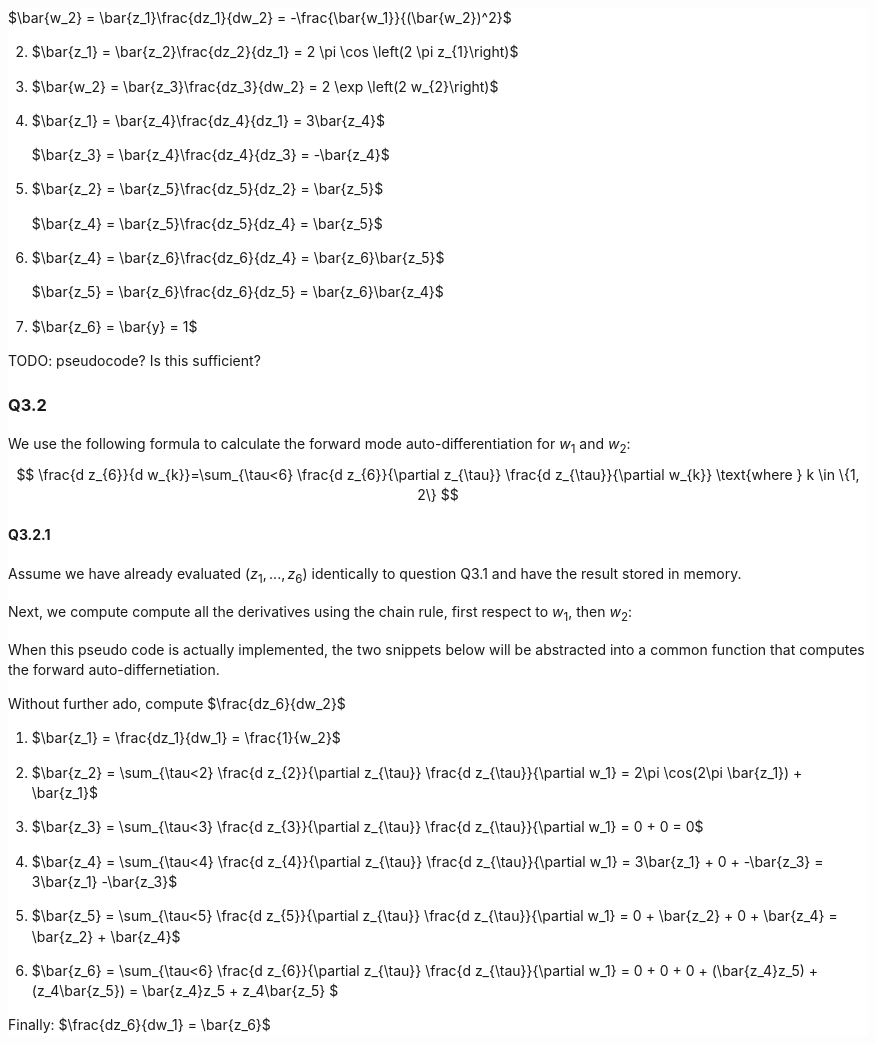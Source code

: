    $\bar{w_2} = \bar{z_1}\frac{dz_1}{dw_2} = -\frac{\bar{w_1}}{(\bar{w_2})^2}$

2. $\bar{z_1} = \bar{z_2}\frac{dz_2}{dz_1} = 2 \pi \cos \left(2 \pi z_{1}\right)$ 

3. $\bar{w_2} = \bar{z_3}\frac{dz_3}{dw_2} = 2 \exp \left(2 w_{2}\right)$

4. $\bar{z_1} = \bar{z_4}\frac{dz_4}{dz_1} = 3\bar{z_4}$

   $\bar{z_3} = \bar{z_4}\frac{dz_4}{dz_3} = -\bar{z_4}$

5. $\bar{z_2} = \bar{z_5}\frac{dz_5}{dz_2} = \bar{z_5}$

   $\bar{z_4} = \bar{z_5}\frac{dz_5}{dz_4} = \bar{z_5}$

6. $\bar{z_4} = \bar{z_6}\frac{dz_6}{dz_4} = \bar{z_6}\bar{z_5}$

   $\bar{z_5} = \bar{z_6}\frac{dz_6}{dz_5} = \bar{z_6}\bar{z_4}$

7. $\bar{z_6} = \bar{y} = 1$

TODO: pseudocode? Is this sufficient?

### Q3.2
We use the following formula to calculate the forward mode auto-differentiation for $w_1$ and $w_2$:
$$
\frac{d z_{6}}{d w_{k}}=\sum_{\tau<6} \frac{d z_{6}}{\partial z_{\tau}} \frac{d z_{\tau}}{\partial w_{k}} \text{where } k \in \{1, 2\}
$$

#### Q3.2.1
Assume we have already evaluated $(z_1, ...,z_6)$ identically to question Q3.1 and have the result stored in memory.

Next, we compute compute all the derivatives using the chain rule, first respect to $w_1$, then $w_2$:

When this pseudo code is actually implemented, the two snippets below will be abstracted into a common function that computes the forward auto-differnetiation.

Without further ado, compute $\frac{dz_6}{dw_2}$
1. $\bar{z_1} = \frac{dz_1}{dw_1} = \frac{1}{w_2}$

1. $\bar{z_2} = \sum_{\tau<2} \frac{d z_{2}}{\partial z_{\tau}} \frac{d z_{\tau}}{\partial w_1} = 2\pi \cos(2\pi \bar{z_1}) + \bar{z_1}$

1. $\bar{z_3} = \sum_{\tau<3} \frac{d z_{3}}{\partial z_{\tau}} \frac{d z_{\tau}}{\partial w_1} = 0 + 0 = 0$

1. $\bar{z_4} = \sum_{\tau<4} \frac{d z_{4}}{\partial z_{\tau}} \frac{d z_{\tau}}{\partial w_1} = 3\bar{z_1} + 0 + -\bar{z_3} = 3\bar{z_1} -\bar{z_3}$

1. $\bar{z_5} = \sum_{\tau<5} \frac{d z_{5}}{\partial z_{\tau}} \frac{d z_{\tau}}{\partial w_1} = 0 + \bar{z_2} + 0 + \bar{z_4} = \bar{z_2} + \bar{z_4}$

1. $\bar{z_6} = \sum_{\tau<6} \frac{d z_{6}}{\partial z_{\tau}} \frac{d z_{\tau}}{\partial w_1} = 0 + 0 + 0 + (\bar{z_4}z_5) + (z_4\bar{z_5}) = \bar{z_4}z_5 + z_4\bar{z_5} $

Finally: $\frac{dz_6}{dw_1} = \bar{z_6}$
